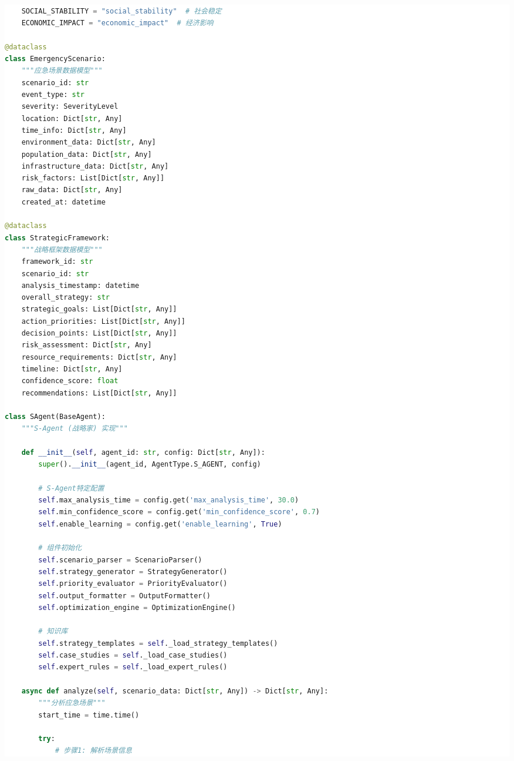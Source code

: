 ```python
    SOCIAL_STABILITY = "social_stability"  # 社会稳定
    ECONOMIC_IMPACT = "economic_impact"  # 经济影响

@dataclass
class EmergencyScenario:
    """应急场景数据模型"""
    scenario_id: str
    event_type: str
    severity: SeverityLevel
    location: Dict[str, Any]
    time_info: Dict[str, Any]
    environment_data: Dict[str, Any]
    population_data: Dict[str, Any]
    infrastructure_data: Dict[str, Any]
    risk_factors: List[Dict[str, Any]]
    raw_data: Dict[str, Any]
    created_at: datetime

@dataclass
class StrategicFramework:
    """战略框架数据模型"""
    framework_id: str
    scenario_id: str
    analysis_timestamp: datetime
    overall_strategy: str
    strategic_goals: List[Dict[str, Any]]
    action_priorities: List[Dict[str, Any]]
    decision_points: List[Dict[str, Any]]
    risk_assessment: Dict[str, Any]
    resource_requirements: Dict[str, Any]
    timeline: Dict[str, Any]
    confidence_score: float
    recommendations: List[Dict[str, Any]]

class SAgent(BaseAgent):
    """S-Agent (战略家) 实现"""

    def __init__(self, agent_id: str, config: Dict[str, Any]):
        super().__init__(agent_id, AgentType.S_AGENT, config)

        # S-Agent特定配置
        self.max_analysis_time = config.get('max_analysis_time', 30.0)
        self.min_confidence_score = config.get('min_confidence_score', 0.7)
        self.enable_learning = config.get('enable_learning', True)

        # 组件初始化
        self.scenario_parser = ScenarioParser()
        self.strategy_generator = StrategyGenerator()
        self.priority_evaluator = PriorityEvaluator()
        self.output_formatter = OutputFormatter()
        self.optimization_engine = OptimizationEngine()

        # 知识库
        self.strategy_templates = self._load_strategy_templates()
        self.case_studies = self._load_case_studies()
        self.expert_rules = self._load_expert_rules()

    async def analyze(self, scenario_data: Dict[str, Any]) -> Dict[str, Any]:
        """分析应急场景"""
        start_time = time.time()

        try:
            # 步骤1: 解析场景信息
```